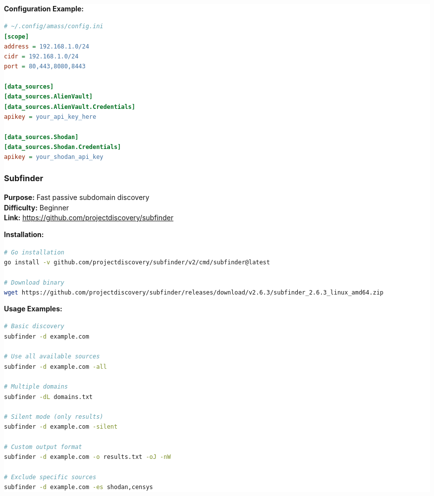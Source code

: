 **Configuration Example:**
```ini
# ~/.config/amass/config.ini
[scope]
address = 192.168.1.0/24
cidr = 192.168.1.0/24
port = 80,443,8080,8443

[data_sources]
[data_sources.AlienVault]
[data_sources.AlienVault.Credentials]
apikey = your_api_key_here

[data_sources.Shodan]
[data_sources.Shodan.Credentials]
apikey = your_shodan_api_key
```

### Subfinder
**Purpose:** Fast passive subdomain discovery  
**Difficulty:** Beginner  
**Link:** https://github.com/projectdiscovery/subfinder

**Installation:**
```bash
# Go installation
go install -v github.com/projectdiscovery/subfinder/v2/cmd/subfinder@latest

# Download binary
wget https://github.com/projectdiscovery/subfinder/releases/download/v2.6.3/subfinder_2.6.3_linux_amd64.zip
```

**Usage Examples:**
```bash
# Basic discovery
subfinder -d example.com

# Use all available sources
subfinder -d example.com -all

# Multiple domains
subfinder -dL domains.txt

# Silent mode (only results)
subfinder -d example.com -silent

# Custom output format
subfinder -d example.com -o results.txt -oJ -nW

# Exclude specific sources
subfinder -d example.com -es shodan,censys
```
